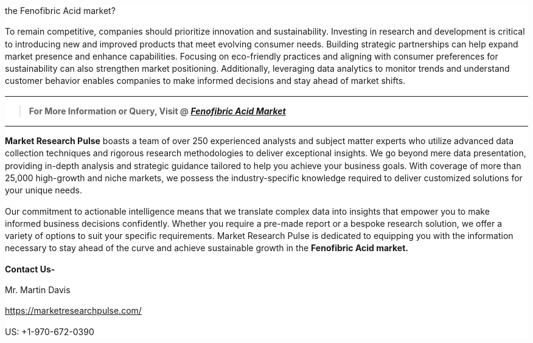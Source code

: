 the Fenofibric Acid market?</strong></p><p>To remain competitive, companies should prioritize innovation and sustainability. Investing in research and development is critical to introducing new and improved products that meet evolving consumer needs. Building strategic partnerships can help expand market presence and enhance capabilities. Focusing on eco-friendly practices and aligning with consumer preferences for sustainability can also strengthen market positioning. Additionally, leveraging data analytics to monitor trends and understand customer behavior enables companies to make informed decisions and stay ahead of market shifts.</p><hr /><blockquote><p><strong>For More Information or Query, Visit @&nbsp;<em><a href="https://marketresearchpulse.com/report/81681/fenofibric-acid-market?utm_source=Linkedin&utm_medium=026">Fenofibric Acid Market</a></em></strong></p></blockquote><hr /><p><strong>Market Research Pulse</strong> boasts a team of over 250 experienced analysts and subject matter experts who utilize advanced data collection techniques and rigorous research methodologies to deliver exceptional insights. We go beyond mere data presentation, providing in-depth analysis and strategic guidance tailored to help you achieve your business goals. With coverage of more than 25,000 high-growth and niche markets, we possess the industry-specific knowledge required to deliver customized solutions for your unique needs.</p><p>Our commitment to actionable intelligence means that we translate complex data into insights that empower you to make informed business decisions confidently. Whether you require a pre-made report or a bespoke research solution, we offer a variety of options to suit your specific requirements. Market Research Pulse is dedicated to equipping you with the information necessary to stay ahead of the curve and achieve sustainable growth in the <strong>Fenofibric Acid market.</strong></p><p><strong>Contact Us-</strong></p><p>Mr. Martin Davis</p><p>https://marketresearchpulse.com/</p><p>US: +1-970-672-0390</p>
